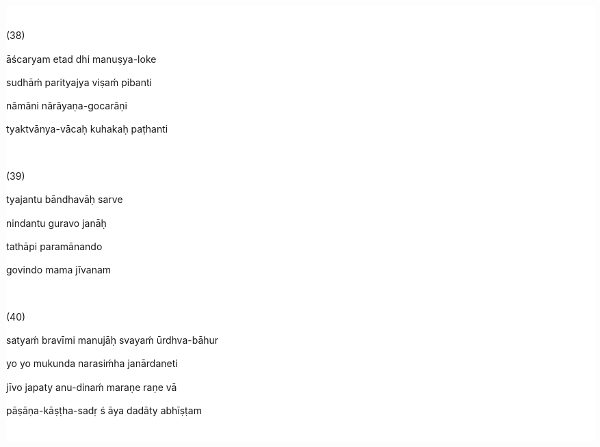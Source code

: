 
 


(38)


āścaryam
etad dhi manuṣya-loke


sudhāḿ
parityajya viṣaḿ pibanti 


nāmāni
nārāyaṇa-gocarāṇi


tyaktvānya-vācaḥ
kuhakaḥ paṭhanti 


 


(39)


tyajantu
bāndhavāḥ sarve


nindantu
guravo janāḥ 


tathāpi
paramānando


govindo
mama jīvanam 


 


(40)


satyaḿ
bravīmi manujāḥ svayaḿ ūrdhva-bāhur


yo
yo mukunda narasiḿha janārdaneti 


jīvo
japaty anu-dinaḿ maraṇe raṇe vā


pāṣāṇa-kāṣṭha-sadṛ
ś
āya dadāty abhīṣṭam 


 
